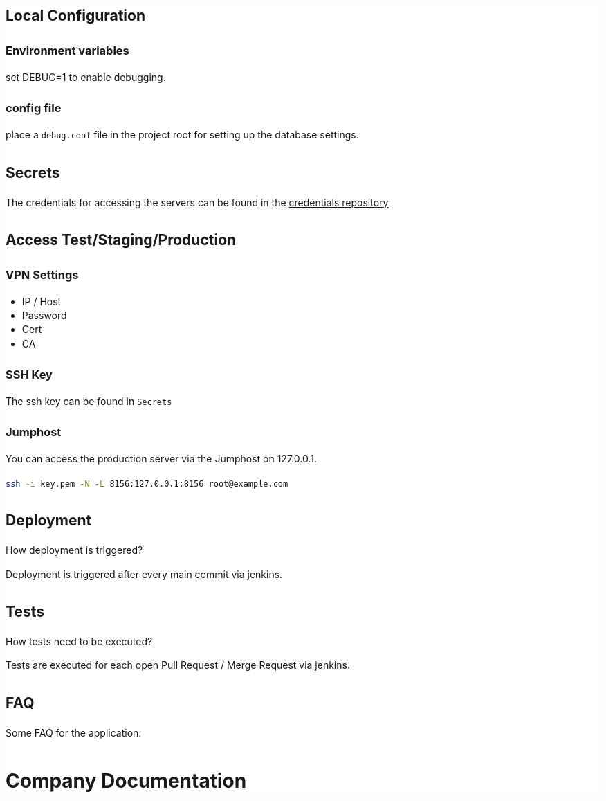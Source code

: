 ## Local Configuration
### Environment variables
set DEBUG=1 to enable debugging.

### config file
place a `debug.conf` file in the project root for setting up the database settings.

## Secrets

The credentials for accessing the servers can be found in the
[credentials repository](https://www.murawski.blog)

## Access Test/Staging/Production

### VPN Settings
* IP / Host
* Password
* Cert
* CA


### SSH Key
The ssh key can be found in `Secrets`

### Jumphost
You can access the production server via the Jumphost on 127.0.0.1.
```bash
ssh -i key.pem -N -L 8156:127.0.0.1:8156 root@example.com
```

## Deployment

How deployment is triggered?

Deployment is triggered after every main commit via jenkins.

## Tests

How tests need to be executed?

Tests are executed for each open Pull Request / Merge Request via jenkins.

## FAQ

Some FAQ for the application.


# Company Documentation

